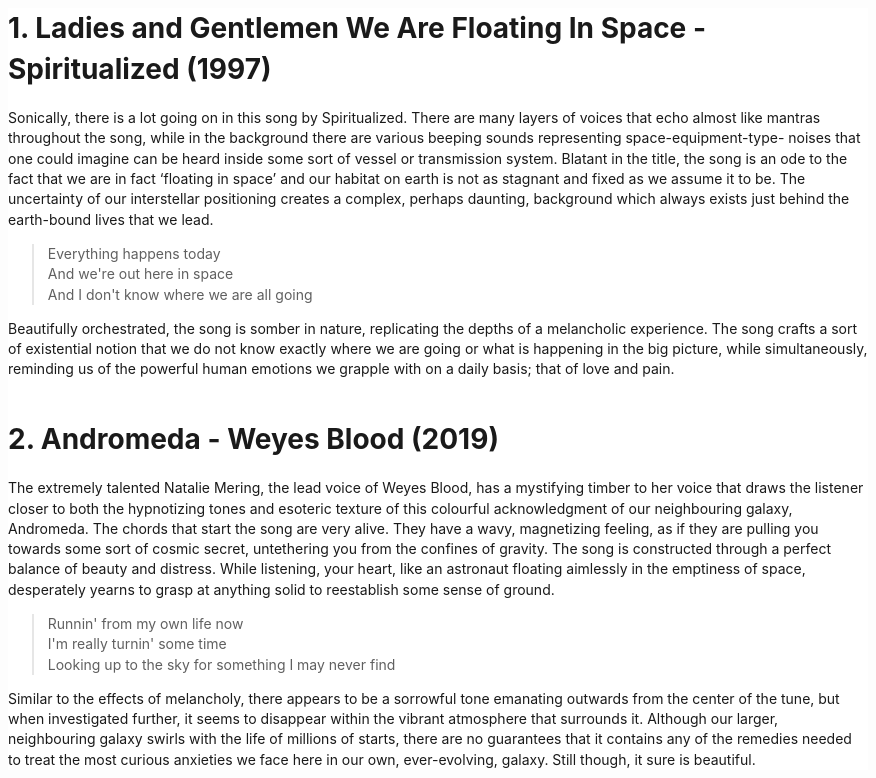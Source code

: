 



# 1. Ladies and Gentlemen We Are Floating In Space - Spiritualized (1997)

<iframe src="https://open.spotify.com/embed/track/0fOjUafaAhJV16oRBgCtz7" width="300" height="380" frameborder="0" allowtransparency="true" allow="encrypted-media"></iframe>


Sonically, there is a lot going on in this song by Spiritualized. There are many
layers of voices that echo almost like mantras throughout the song, while in the
background there are various beeping sounds representing space-equipment-type-
noises that one could imagine can be heard inside some sort of vessel or transmission
system. Blatant in the title, the song is an ode to the fact that we are in fact ‘floating in
space’ and our habitat on earth is not as stagnant and fixed as we assume it to be. The
uncertainty of our interstellar positioning creates a complex, perhaps daunting,
background which always exists just behind the earth-bound lives that we lead.

> Everything happens today
<br/>And we're out here in space
<br/>And I don't know where we are all going

Beautifully orchestrated, the song is somber in nature, replicating the depths of a
melancholic experience. The song crafts a sort of existential notion that we do not know
exactly where we are going or what is happening in the big picture, while
simultaneously, reminding us of the powerful human emotions we grapple with on a
daily basis; that of love and pain.


# 2. Andromeda - Weyes Blood (2019)

<iframe src="https://open.spotify.com/embed/track/51EMSRpNm9Rg5rGViVCczv" width="300" height="380" frameborder="0" allowtransparency="true" allow="encrypted-media"></iframe>

The extremely talented Natalie Mering, the lead voice of Weyes Blood, has a
mystifying timber to her voice that draws the listener closer to both the hypnotizing
tones and esoteric texture of this colourful acknowledgment of our neighbouring galaxy,
Andromeda. The chords that start the song are very alive. They have a wavy,
magnetizing feeling, as if they are pulling you towards some sort of cosmic secret,
untethering you from the confines of gravity. The song is constructed through a perfect
balance of beauty and distress. While listening, your heart, like an astronaut floating
aimlessly in the emptiness of space, desperately yearns to grasp at anything solid to
reestablish some sense of ground.

> Runnin' from my own life now
<br/>I'm really turnin' some time
<br/>Looking up to the sky for something I may never find

Similar to the effects of melancholy, there appears to
be a sorrowful tone emanating outwards from the center of the tune, but when
investigated further, it seems to disappear within the vibrant atmosphere that surrounds
it. Although our larger, neighbouring galaxy swirls with the life of millions of starts, there
are no guarantees that it contains any of the remedies needed to treat the most curious
anxieties we face here in our own, ever-evolving, galaxy. Still though, it sure is beautiful.

